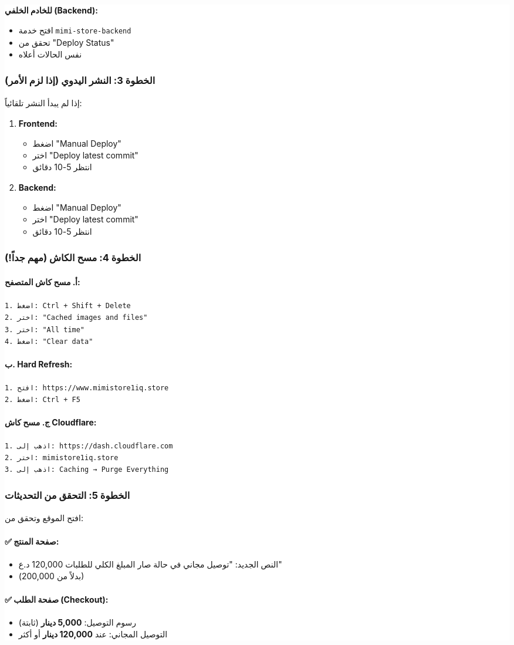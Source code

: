 **للخادم الخلفي (Backend):**
- افتح خدمة `mimi-store-backend`
- تحقق من "Deploy Status"
- نفس الحالات أعلاه

### الخطوة 3: النشر اليدوي (إذا لزم الأمر)

إذا لم يبدأ النشر تلقائياً:

1. **Frontend:**
   - اضغط "Manual Deploy"
   - اختر "Deploy latest commit"
   - انتظر 5-10 دقائق

2. **Backend:**
   - اضغط "Manual Deploy"
   - اختر "Deploy latest commit"
   - انتظر 5-10 دقائق

### الخطوة 4: مسح الكاش (مهم جداً!)

#### أ. مسح كاش المتصفح:
```
1. اضغط: Ctrl + Shift + Delete
2. اختر: "Cached images and files"
3. اختر: "All time"
4. اضغط: "Clear data"
```

#### ب. Hard Refresh:
```
1. افتح: https://www.mimistore1iq.store
2. اضغط: Ctrl + F5
```

#### ج. مسح كاش Cloudflare:
```
1. اذهب إلى: https://dash.cloudflare.com
2. اختر: mimistore1iq.store
3. اذهب إلى: Caching → Purge Everything
```

### الخطوة 5: التحقق من التحديثات

افتح الموقع وتحقق من:

#### ✅ صفحة المنتج:
- النص الجديد: "توصيل مجاني في حالة صار المبلغ الكلي للطلبات 120,000 د.ع"
- (بدلاً من 200,000)

#### ✅ صفحة الطلب (Checkout):
- رسوم التوصيل: **5,000 دينار** (ثابتة)
- التوصيل المجاني: عند **120,000 دينار** أو أكثر
